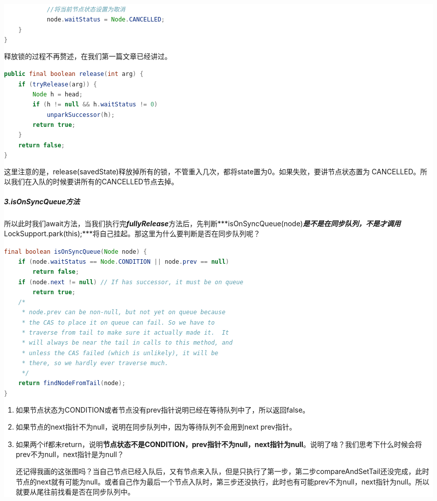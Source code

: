 ```java
            //将当前节点状态设置为取消
            node.waitStatus = Node.CANCELLED;
    }
}
```

释放锁的过程不再赘述，在我们第一篇文章已经讲过。

```java
public final boolean release(int arg) {
    if (tryRelease(arg)) {
        Node h = head;
        if (h != null && h.waitStatus != 0)
            unparkSuccessor(h);
        return true;
    }
    return false;
}
```

这里注意的是，release(savedState)释放掉所有的锁，不管重入几次，都将state置为0。如果失败，要讲节点状态置为 CANCELLED。所以我们在入队的时候要讲所有的CANCELLED节点去掉。

##### 3.isOnSyncQueue方法

所以此时我们await方法，当我们执行完***fullyRelease***方法后，先判断***isOnSyncQueue(node)***是不是在同步队列，不是才调用***LockSupport.park(this);***将自己挂起。那这里为什么要判断是否在同步队列呢？

```java
final boolean isOnSyncQueue(Node node) {
    if (node.waitStatus == Node.CONDITION || node.prev == null)
        return false;
    if (node.next != null) // If has successor, it must be on queue
        return true;
    /*
     * node.prev can be non-null, but not yet on queue because
     * the CAS to place it on queue can fail. So we have to
     * traverse from tail to make sure it actually made it.  It
     * will always be near the tail in calls to this method, and
     * unless the CAS failed (which is unlikely), it will be
     * there, so we hardly ever traverse much.
     */
    return findNodeFromTail(node);
}
```

1. 如果节点状态为CONDITION或者节点没有prev指针说明已经在等待队列中了，所以返回false。

2. 如果节点的next指针不为null，说明在同步队列中，因为等待队列不会用到next prev指针。

3. 如果两个if都未return，说明**节点状态不是CONDITION，prev指针不为null，next指针为null**。说明了啥？我们思考下什么时候会将prev不为null，next指针是为null？

   还记得我画的这张图吗？当自己节点已经入队后，又有节点来入队，但是只执行了第一步，第二步compareAndSetTail还没完成，此时节点的next就有可能为null。或者自己作为最后一个节点入队时，第三步还没执行，此时也有可能prev不为null，next指针为null。所以就要从尾往前找看是否在同步队列中。
